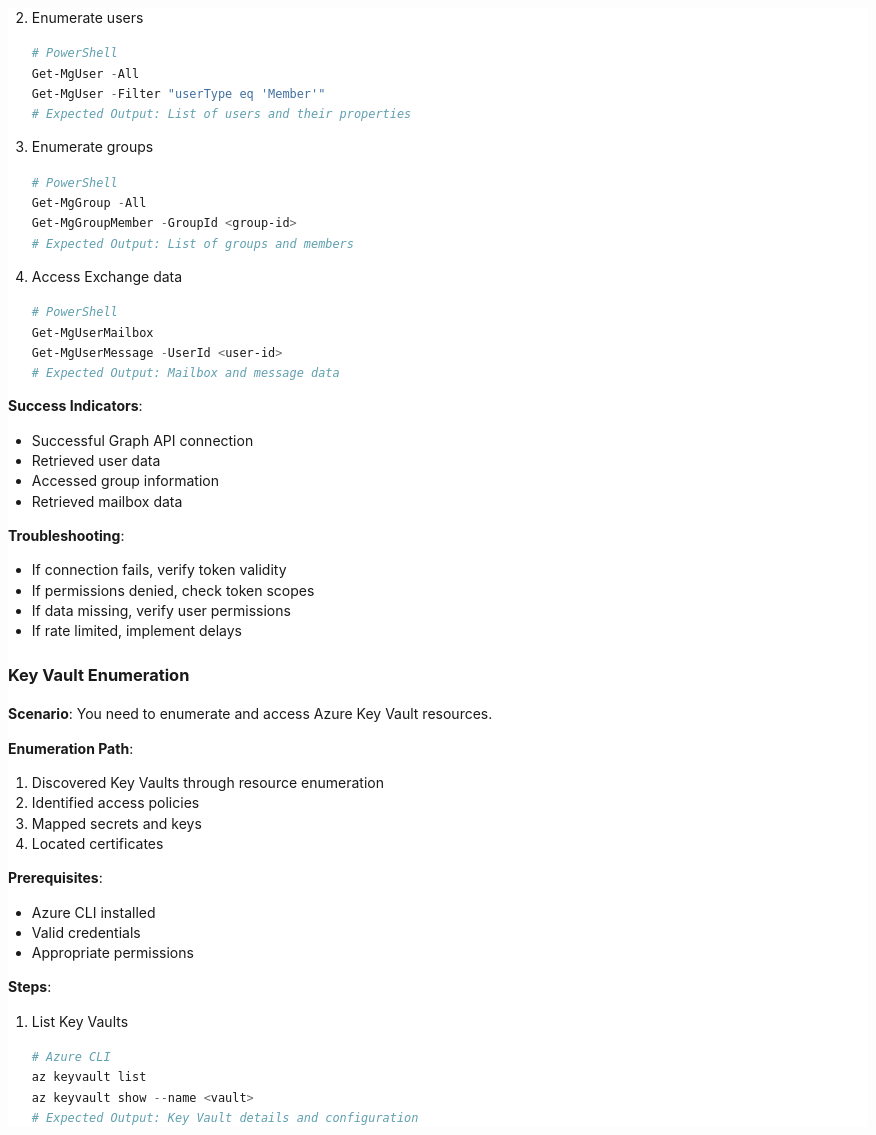 2. Enumerate users
   ```powershell
   # PowerShell
   Get-MgUser -All
   Get-MgUser -Filter "userType eq 'Member'"
   # Expected Output: List of users and their properties
   ```

3. Enumerate groups
   ```powershell
   # PowerShell
   Get-MgGroup -All
   Get-MgGroupMember -GroupId <group-id>
   # Expected Output: List of groups and members
   ```

4. Access Exchange data
   ```powershell
   # PowerShell
   Get-MgUserMailbox
   Get-MgUserMessage -UserId <user-id>
   # Expected Output: Mailbox and message data
   ```

**Success Indicators**:
- Successful Graph API connection
- Retrieved user data
- Accessed group information
- Retrieved mailbox data

**Troubleshooting**:
- If connection fails, verify token validity
- If permissions denied, check token scopes
- If data missing, verify user permissions
- If rate limited, implement delays

### Key Vault Enumeration
**Scenario**: You need to enumerate and access Azure Key Vault resources.

**Enumeration Path**:
1. Discovered Key Vaults through resource enumeration
2. Identified access policies
3. Mapped secrets and keys
4. Located certificates

**Prerequisites**:
- Azure CLI installed
- Valid credentials
- Appropriate permissions

**Steps**:
1. List Key Vaults
   ```powershell
   # Azure CLI
   az keyvault list
   az keyvault show --name <vault>
   # Expected Output: Key Vault details and configuration
   ```
